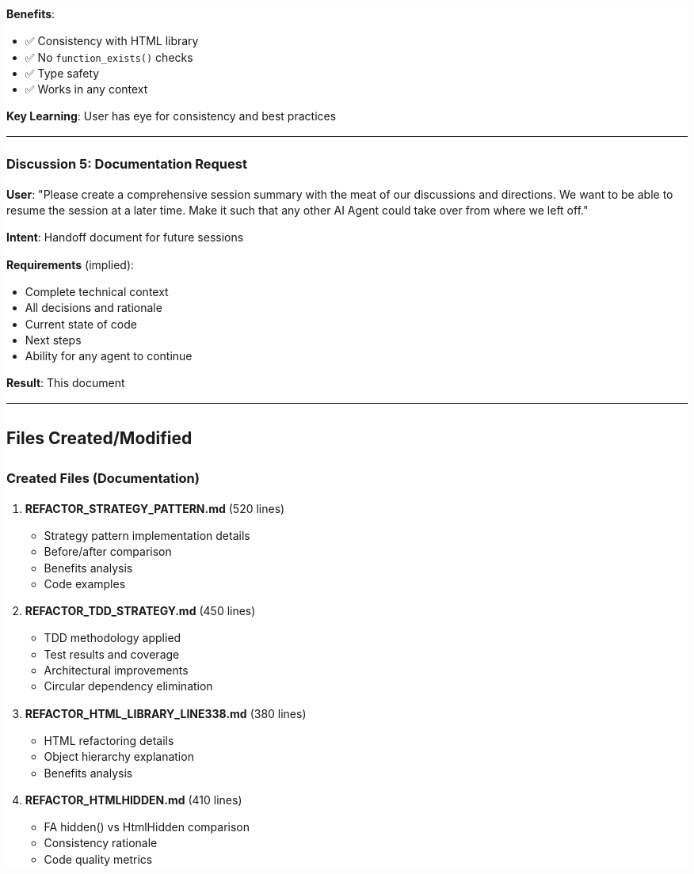 **Benefits**:
- ✅ Consistency with HTML library
- ✅ No `function_exists()` checks
- ✅ Type safety
- ✅ Works in any context

**Key Learning**: User has eye for consistency and best practices

---

### Discussion 5: Documentation Request

**User**: "Please create a comprehensive session summary with the meat of our discussions and directions. We want to be able to resume the session at a later time. Make it such that any other AI Agent could take over from where we left off."

**Intent**: Handoff document for future sessions

**Requirements** (implied):
- Complete technical context
- All decisions and rationale
- Current state of code
- Next steps
- Ability for any agent to continue

**Result**: This document

---

## Files Created/Modified

### Created Files (Documentation)

1. **REFACTOR_STRATEGY_PATTERN.md** (520 lines)
   - Strategy pattern implementation details
   - Before/after comparison
   - Benefits analysis
   - Code examples

2. **REFACTOR_TDD_STRATEGY.md** (450 lines)
   - TDD methodology applied
   - Test results and coverage
   - Architectural improvements
   - Circular dependency elimination

3. **REFACTOR_HTML_LIBRARY_LINE338.md** (380 lines)
   - HTML refactoring details
   - Object hierarchy explanation
   - Benefits analysis

4. **REFACTOR_HTMLHIDDEN.md** (410 lines)
   - FA hidden() vs HtmlHidden comparison
   - Consistency rationale
   - Code quality metrics
